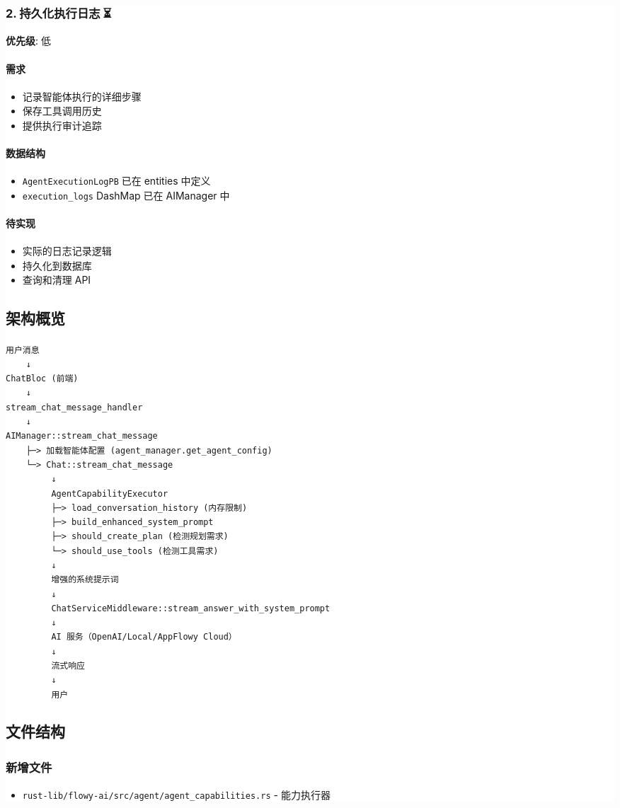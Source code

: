 ### 2. 持久化执行日志 ⏳

**优先级**: 低

#### 需求
- 记录智能体执行的详细步骤
- 保存工具调用历史
- 提供执行审计追踪

#### 数据结构
- `AgentExecutionLogPB` 已在 entities 中定义
- `execution_logs` DashMap 已在 AIManager 中

#### 待实现
- 实际的日志记录逻辑
- 持久化到数据库
- 查询和清理 API

## 架构概览

```
用户消息
    ↓
ChatBloc (前端)
    ↓
stream_chat_message_handler
    ↓
AIManager::stream_chat_message
    ├─> 加载智能体配置 (agent_manager.get_agent_config)
    └─> Chat::stream_chat_message
         ↓
         AgentCapabilityExecutor
         ├─> load_conversation_history (内存限制)
         ├─> build_enhanced_system_prompt
         ├─> should_create_plan (检测规划需求)
         └─> should_use_tools (检测工具需求)
         ↓
         增强的系统提示词
         ↓
         ChatServiceMiddleware::stream_answer_with_system_prompt
         ↓
         AI 服务（OpenAI/Local/AppFlowy Cloud）
         ↓
         流式响应
         ↓
         用户
```

## 文件结构

### 新增文件
- `rust-lib/flowy-ai/src/agent/agent_capabilities.rs` - 能力执行器
